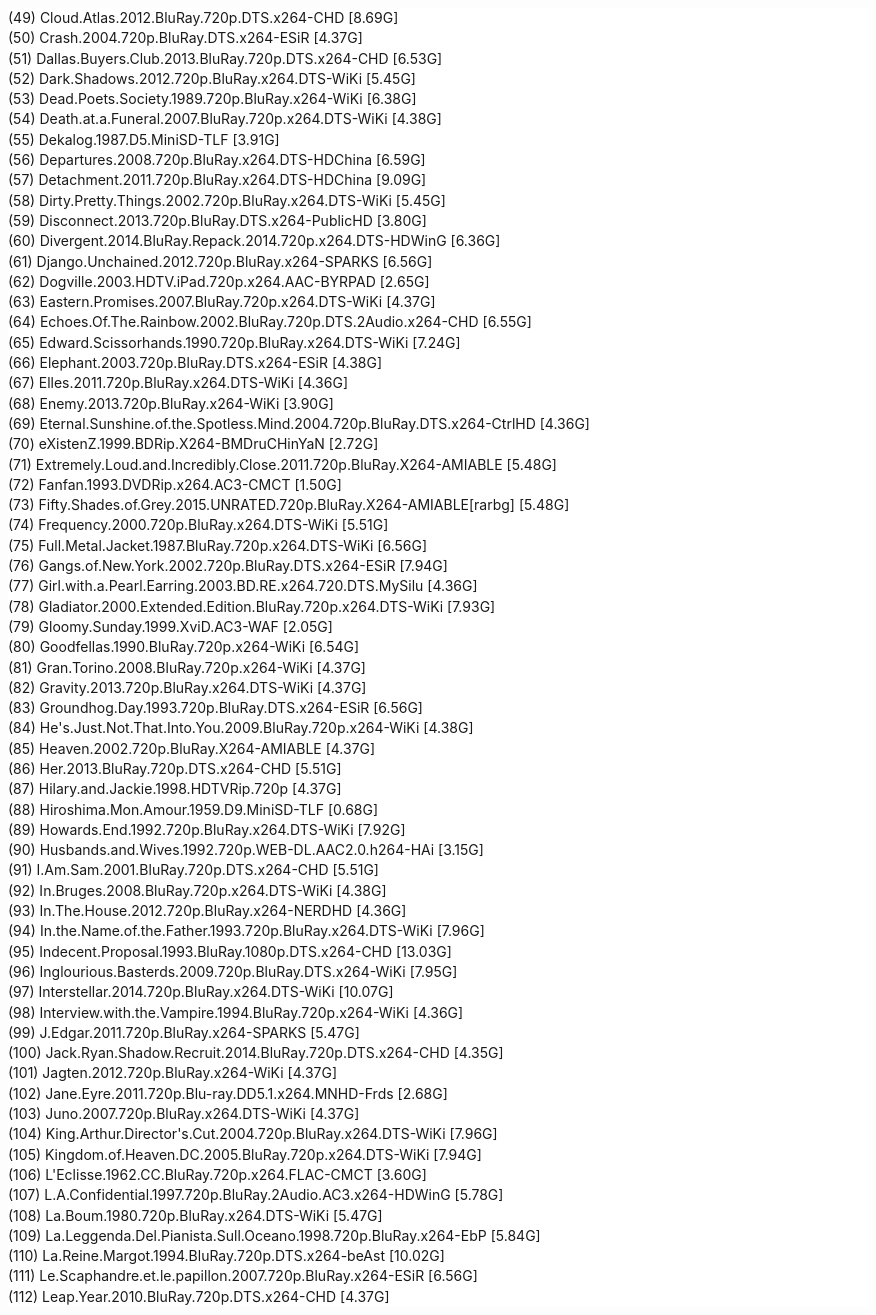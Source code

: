 (49) Cloud.Atlas.2012.BluRay.720p.DTS.x264-CHD [8.69G]  <br />
(50) Crash.2004.720p.BluRay.DTS.x264-ESiR [4.37G]  <br />
(51) Dallas.Buyers.Club.2013.BluRay.720p.DTS.x264-CHD [6.53G]  <br />
(52) Dark.Shadows.2012.720p.BluRay.x264.DTS-WiKi [5.45G]  <br />
(53) Dead.Poets.Society.1989.720p.BluRay.x264-WiKi [6.38G]  <br />
(54) Death.at.a.Funeral.2007.BluRay.720p.x264.DTS-WiKi [4.38G]  <br />
(55) Dekalog.1987.D5.MiniSD-TLF [3.91G]  <br />
(56) Departures.2008.720p.BluRay.x264.DTS-HDChina [6.59G]  <br />
(57) Detachment.2011.720p.BluRay.x264.DTS-HDChina [9.09G]  <br />
(58) Dirty.Pretty.Things.2002.720p.BluRay.x264.DTS-WiKi [5.45G]  <br />
(59) Disconnect.2013.720p.BluRay.DTS.x264-PublicHD [3.80G]  <br />
(60) Divergent.2014.BluRay.Repack.2014.720p.x264.DTS-HDWinG [6.36G]  <br />
(61) Django.Unchained.2012.720p.BluRay.x264-SPARKS [6.56G]  <br />
(62) Dogville.2003.HDTV.iPad.720p.x264.AAC-BYRPAD [2.65G]  <br />
(63) Eastern.Promises.2007.BluRay.720p.x264.DTS-WiKi [4.37G]  <br />
(64) Echoes.Of.The.Rainbow.2002.BluRay.720p.DTS.2Audio.x264-CHD [6.55G]  <br />
(65) Edward.Scissorhands.1990.720p.BluRay.x264.DTS-WiKi [7.24G]  <br />
(66) Elephant.2003.720p.BluRay.DTS.x264-ESiR [4.38G]  <br />
(67) Elles.2011.720p.BluRay.x264.DTS-WiKi [4.36G]  <br />
(68) Enemy.2013.720p.BluRay.x264-WiKi [3.90G]  <br />
(69) Eternal.Sunshine.of.the.Spotless.Mind.2004.720p.BluRay.DTS.x264-CtrlHD [4.36G]  <br />
(70) eXistenZ.1999.BDRip.X264-BMDruCHinYaN [2.72G]  <br />
(71) Extremely.Loud.and.Incredibly.Close.2011.720p.BluRay.X264-AMIABLE [5.48G]  <br />
(72) Fanfan.1993.DVDRip.x264.AC3-CMCT [1.50G]  <br />
(73) Fifty.Shades.of.Grey.2015.UNRATED.720p.BluRay.X264-AMIABLE[rarbg] [5.48G]  <br />
(74) Frequency.2000.720p.BluRay.x264.DTS-WiKi [5.51G]  <br />
(75) Full.Metal.Jacket.1987.BluRay.720p.x264.DTS-WiKi [6.56G]  <br />
(76) Gangs.of.New.York.2002.720p.BluRay.DTS.x264-ESiR [7.94G]  <br />
(77) Girl.with.a.Pearl.Earring.2003.BD.RE.x264.720.DTS.MySilu [4.36G]  <br />
(78) Gladiator.2000.Extended.Edition.BluRay.720p.x264.DTS-WiKi [7.93G]  <br />
(79) Gloomy.Sunday.1999.XviD.AC3-WAF [2.05G]  <br />
(80) Goodfellas.1990.BluRay.720p.x264-WiKi [6.54G]  <br />
(81) Gran.Torino.2008.BluRay.720p.x264-WiKi [4.37G]  <br />
(82) Gravity.2013.720p.BluRay.x264.DTS-WiKi [4.37G]  <br />
(83) Groundhog.Day.1993.720p.BluRay.DTS.x264-ESiR [6.56G]  <br />
(84) He's.Just.Not.That.Into.You.2009.BluRay.720p.x264-WiKi [4.38G]  <br />
(85) Heaven.2002.720p.BluRay.X264-AMIABLE [4.37G]  <br />
(86) Her.2013.BluRay.720p.DTS.x264-CHD [5.51G]  <br />
(87) Hilary.and.Jackie.1998.HDTVRip.720p [4.37G]  <br />
(88) Hiroshima.Mon.Amour.1959.D9.MiniSD-TLF [0.68G]  <br />
(89) Howards.End.1992.720p.BluRay.x264.DTS-WiKi [7.92G]  <br />
(90) Husbands.and.Wives.1992.720p.WEB-DL.AAC2.0.h264-HAi [3.15G]  <br />
(91) I.Am.Sam.2001.BluRay.720p.DTS.x264-CHD [5.51G]  <br />
(92) In.Bruges.2008.BluRay.720p.x264.DTS-WiKi [4.38G]  <br />
(93) In.The.House.2012.720p.BluRay.x264-NERDHD [4.36G]  <br />
(94) In.the.Name.of.the.Father.1993.720p.BluRay.x264.DTS-WiKi [7.96G]  <br />
(95) Indecent.Proposal.1993.BluRay.1080p.DTS.x264-CHD [13.03G]  <br />
(96) Inglourious.Basterds.2009.720p.BluRay.DTS.x264-WiKi [7.95G]  <br />
(97) Interstellar.2014.720p.BluRay.x264.DTS-WiKi [10.07G]  <br />
(98) Interview.with.the.Vampire.1994.BluRay.720p.x264-WiKi [4.36G]  <br />
(99) J.Edgar.2011.720p.BluRay.x264-SPARKS [5.47G]  <br />
(100) Jack.Ryan.Shadow.Recruit.2014.BluRay.720p.DTS.x264-CHD [4.35G]  <br />
(101) Jagten.2012.720p.BluRay.x264-WiKi [4.37G]  <br />
(102) Jane.Eyre.2011.720p.Blu-ray.DD5.1.x264.MNHD-Frds [2.68G]  <br />
(103) Juno.2007.720p.BluRay.x264.DTS-WiKi [4.37G]  <br />
(104) King.Arthur.Director's.Cut.2004.720p.BluRay.x264.DTS-WiKi [7.96G]  <br />
(105) Kingdom.of.Heaven.DC.2005.BluRay.720p.x264.DTS-WiKi [7.94G]  <br />
(106) L'Eclisse.1962.CC.BluRay.720p.x264.FLAC-CMCT [3.60G]  <br />
(107) L.A.Confidential.1997.720p.BluRay.2Audio.AC3.x264-HDWinG [5.78G]  <br />
(108) La.Boum.1980.720p.BluRay.x264.DTS-WiKi [5.47G]  <br />
(109) La.Leggenda.Del.Pianista.Sull.Oceano.1998.720p.BluRay.x264-EbP [5.84G]  <br />
(110) La.Reine.Margot.1994.BluRay.720p.DTS.x264-beAst [10.02G]  <br />
(111) Le.Scaphandre.et.le.papillon.2007.720p.BluRay.x264-ESiR [6.56G]  <br />
(112) Leap.Year.2010.BluRay.720p.DTS.x264-CHD [4.37G]  <br />